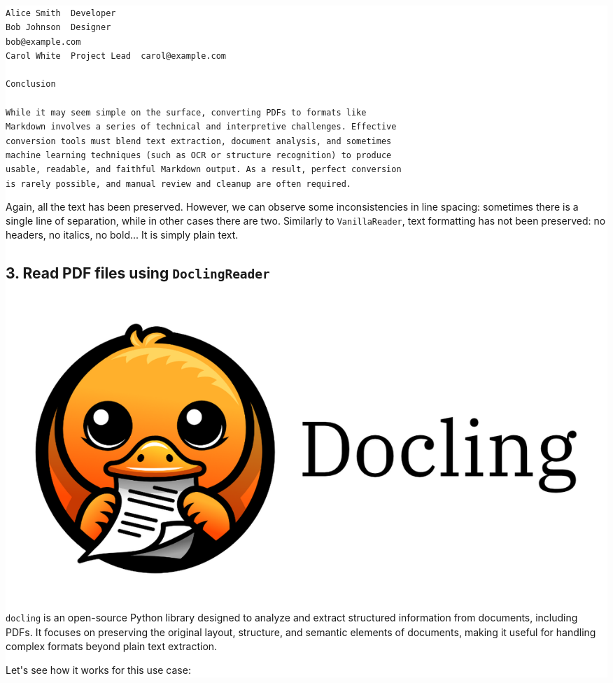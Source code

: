 ```md
Alice Smith  Developer
Bob Johnson  Designer
bob@example.com
Carol White  Project Lead  carol@example.com

Conclusion

While it may seem simple on the surface, converting PDFs to formats like
Markdown involves a series of technical and interpretive challenges. Effective
conversion tools must blend text extraction, document analysis, and sometimes
machine learning techniques (such as OCR or structure recognition) to produce
usable, readable, and faithful Markdown output. As a result, perfect conversion
is rarely possible, and manual review and cleanup are often required.
```

Again, all the text has been preserved. However, we can observe some inconsistencies in line spacing: sometimes there is a single line of separation, while in other cases there are two. Similarly to `VanillaReader`, text formatting has not been preserved: no headers, no italics, no bold... It is simply plain text.

## 3. Read PDF files using `DoclingReader`

![Docling logo](../../assets/docling_logo.png)

`docling` is an open-source Python library designed to analyze and extract structured information from documents, including PDFs. It focuses on preserving the original layout, structure, and semantic elements of documents, making it useful for handling complex formats beyond plain text extraction.

Let's see how it works for this use case:
